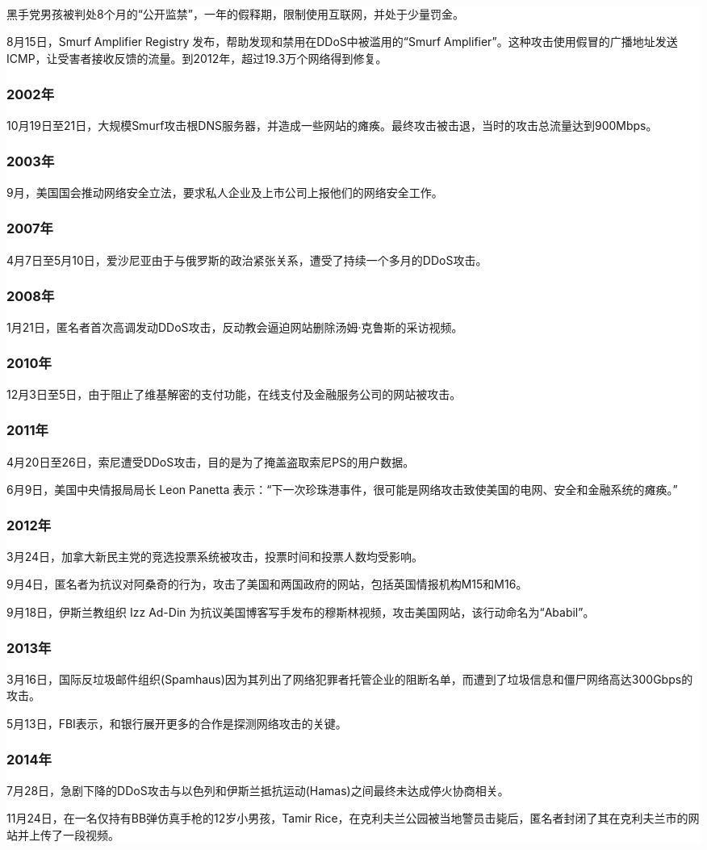黑手党男孩被判处8个月的“公开监禁”，一年的假释期，限制使用互联网，并处于少量罚金。

8月15日，Smurf Amplifier Registry 发布，帮助发现和禁用在DDoS中被滥用的“Smurf Amplifier”。这种攻击使用假冒的广播地址发送ICMP，让受害者接收反馈的流量。到2012年，超过19.3万个网络得到修复。


### **2002年**

10月19日至21日，大规模Smurf攻击根DNS服务器，并造成一些网站的瘫痪。最终攻击被击退，当时的攻击总流量达到900Mbps。


### **2003年**

9月，美国国会推动网络安全立法，要求私人企业及上市公司上报他们的网络安全工作。


### **2007年**

4月7日至5月10日，爱沙尼亚由于与俄罗斯的政治紧张关系，遭受了持续一个多月的DDoS攻击。


### **2008年**

1月21日，匿名者首次高调发动DDoS攻击，反动教会逼迫网站删除汤姆·克鲁斯的采访视频。


### **2010年**

12月3日至5日，由于阻止了维基解密的支付功能，在线支付及金融服务公司的网站被攻击。


### **2011年**

4月20日至26日，索尼遭受DDoS攻击，目的是为了掩盖盗取索尼PS的用户数据。

6月9日，美国中央情报局局长 Leon Panetta 表示：“下一次珍珠港事件，很可能是网络攻击致使美国的电网、安全和金融系统的瘫痪。”


### **2012年**

3月24日，加拿大新民主党的竞选投票系统被攻击，投票时间和投票人数均受影响。

9月4日，匿名者为抗议对阿桑奇的行为，攻击了美国和两国政府的网站，包括英国情报机构M15和M16。

9月18日，伊斯兰教组织 Izz Ad-Din 为抗议美国博客写手发布的穆斯林视频，攻击美国网站，该行动命名为“Ababil”。


### **2013年**

3月16日，国际反垃圾邮件组织(Spamhaus)因为其列出了网络犯罪者托管企业的阻断名单，而遭到了垃圾信息和僵尸网络高达300Gbps的攻击。

5月13日，FBI表示，和银行展开更多的合作是探测网络攻击的关键。


### **2014年**

7月28日，急剧下降的DDoS攻击与以色列和伊斯兰抵抗运动(Hamas)之间最终未达成停火协商相关。

11月24日，在一名仅持有BB弹仿真手枪的12岁小男孩，Tamir Rice，在克利夫兰公园被当地警员击毙后，匿名者封闭了其在克利夫兰市的网站并上传了一段视频。
